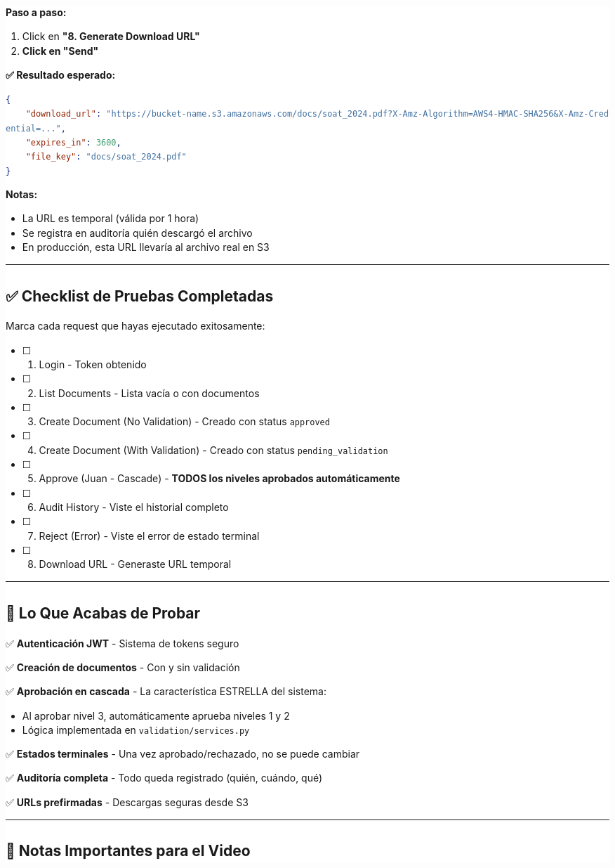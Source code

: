 **Paso a paso:**
1. Click en **"8. Generate Download URL"**
2. **Click en "Send"**

**✅ Resultado esperado:**
```json
{
    "download_url": "https://bucket-name.s3.amazonaws.com/docs/soat_2024.pdf?X-Amz-Algorithm=AWS4-HMAC-SHA256&X-Amz-Credential=...",
    "expires_in": 3600,
    "file_key": "docs/soat_2024.pdf"
}
```

**Notas:**
- La URL es temporal (válida por 1 hora)
- Se registra en auditoría quién descargó el archivo
- En producción, esta URL llevaría al archivo real en S3

---

## ✅ Checklist de Pruebas Completadas

Marca cada request que hayas ejecutado exitosamente:

- [ ] 1. Login - Token obtenido
- [ ] 2. List Documents - Lista vacía o con documentos
- [ ] 3. Create Document (No Validation) - Creado con status `approved`
- [ ] 4. Create Document (With Validation) - Creado con status `pending_validation`
- [ ] 5. Approve (Juan - Cascade) - **TODOS los niveles aprobados automáticamente**
- [ ] 6. Audit History - Viste el historial completo
- [ ] 7. Reject (Error) - Viste el error de estado terminal
- [ ] 8. Download URL - Generaste URL temporal

---

## 🎯 Lo Que Acabas de Probar

✅ **Autenticación JWT** - Sistema de tokens seguro

✅ **Creación de documentos** - Con y sin validación

✅ **Aprobación en cascada** - La característica ESTRELLA del sistema:
   - Al aprobar nivel 3, automáticamente aprueba niveles 1 y 2
   - Lógica implementada en `validation/services.py`

✅ **Estados terminales** - Una vez aprobado/rechazado, no se puede cambiar

✅ **Auditoría completa** - Todo queda registrado (quién, cuándo, qué)

✅ **URLs prefirmadas** - Descargas seguras desde S3

---

## 📝 Notas Importantes para el Video
